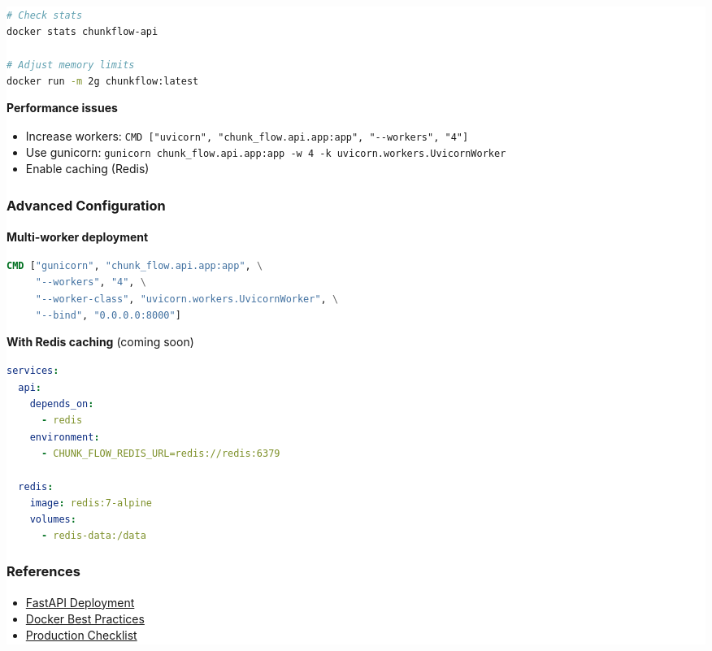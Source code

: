 ```bash
# Check stats
docker stats chunkflow-api

# Adjust memory limits
docker run -m 2g chunkflow:latest
```

**Performance issues**

- Increase workers: `CMD ["uvicorn", "chunk_flow.api.app:app", "--workers", "4"]`
- Use gunicorn: `gunicorn chunk_flow.api.app:app -w 4 -k uvicorn.workers.UvicornWorker`
- Enable caching (Redis)

### Advanced Configuration

**Multi-worker deployment**

```dockerfile
CMD ["gunicorn", "chunk_flow.api.app:app", \
     "--workers", "4", \
     "--worker-class", "uvicorn.workers.UvicornWorker", \
     "--bind", "0.0.0.0:8000"]
```

**With Redis caching** (coming soon)

```yaml
services:
  api:
    depends_on:
      - redis
    environment:
      - CHUNK_FLOW_REDIS_URL=redis://redis:6379

  redis:
    image: redis:7-alpine
    volumes:
      - redis-data:/data
```

### References

- [FastAPI Deployment](https://fastapi.tiangolo.com/deployment/)
- [Docker Best Practices](https://docs.docker.com/develop/dev-best-practices/)
- [Production Checklist](https://github.com/tiangolo/fastapi/blob/master/deployment.md)
